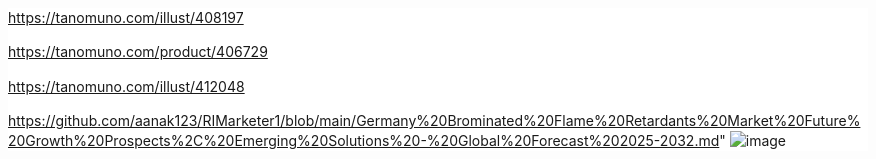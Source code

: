 <a href=https://tanomuno.com/illust/408197>https://tanomuno.com/illust/408197</a>

<a href=https://tanomuno.com/product/406729>https://tanomuno.com/product/406729</a>

<a href=https://tanomuno.com/illust/412048>https://tanomuno.com/illust/412048</a>

<a href=https://github.com/aanak123/RIMarketer1/blob/main/Germany%20Brominated%20Flame%20Retardants%20Market%20Future%20Growth%20Prospects%2C%20Emerging%20Solutions%20-%20Global%20Forecast%202025-2032.md>https://github.com/aanak123/RIMarketer1/blob/main/Germany%20Brominated%20Flame%20Retardants%20Market%20Future%20Growth%20Prospects%2C%20Emerging%20Solutions%20-%20Global%20Forecast%202025-2032.md</a>"
![image](https://github.com/user-attachments/assets/88b8a0c5-fd53-4b2c-83b9-f72260d374b2)
